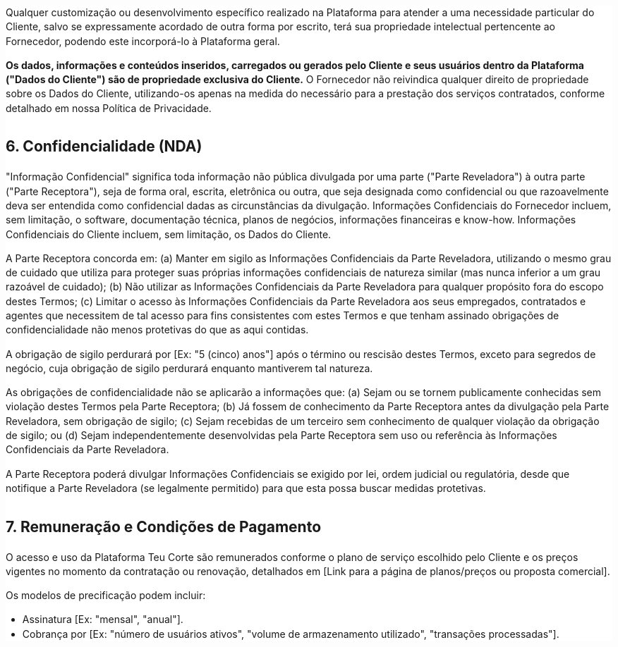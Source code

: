 Qualquer customização ou desenvolvimento específico realizado na Plataforma para atender a uma necessidade particular do Cliente, salvo se expressamente acordado de outra forma por escrito, terá sua propriedade intelectual pertencente ao Fornecedor, podendo este incorporá-lo à Plataforma geral.

**Os dados, informações e conteúdos inseridos, carregados ou gerados pelo Cliente e seus usuários dentro da Plataforma ("Dados do Cliente") são de propriedade exclusiva do Cliente.** O Fornecedor não reivindica qualquer direito de propriedade sobre os Dados do Cliente, utilizando-os apenas na medida do necessário para a prestação dos serviços contratados, conforme detalhado em nossa Política de Privacidade.

## 6. Confidencialidade (NDA)

"Informação Confidencial" significa toda informação não pública divulgada por uma parte ("Parte Reveladora") à outra parte ("Parte Receptora"), seja de forma oral, escrita, eletrônica ou outra, que seja designada como confidencial ou que razoavelmente deva ser entendida como confidencial dadas as circunstâncias da divulgação. Informações Confidenciais do Fornecedor incluem, sem limitação, o software, documentação técnica, planos de negócios, informações financeiras e know-how. Informações Confidenciais do Cliente incluem, sem limitação, os Dados do Cliente.

A Parte Receptora concorda em:
(a) Manter em sigilo as Informações Confidenciais da Parte Reveladora, utilizando o mesmo grau de cuidado que utiliza para proteger suas próprias informações confidenciais de natureza similar (mas nunca inferior a um grau razoável de cuidado);
(b) Não utilizar as Informações Confidenciais da Parte Reveladora para qualquer propósito fora do escopo destes Termos;
(c) Limitar o acesso às Informações Confidenciais da Parte Reveladora aos seus empregados, contratados e agentes que necessitem de tal acesso para fins consistentes com estes Termos e que tenham assinado obrigações de confidencialidade não menos protetivas do que as aqui contidas.

A obrigação de sigilo perdurará por [Ex: "5 (cinco) anos"] após o término ou rescisão destes Termos, exceto para segredos de negócio, cuja obrigação de sigilo perdurará enquanto mantiverem tal natureza.

As obrigações de confidencialidade não se aplicarão a informações que:
(a) Sejam ou se tornem publicamente conhecidas sem violação destes Termos pela Parte Receptora;
(b) Já fossem de conhecimento da Parte Receptora antes da divulgação pela Parte Reveladora, sem obrigação de sigilo;
(c) Sejam recebidas de um terceiro sem conhecimento de qualquer violação da obrigação de sigilo; ou
(d) Sejam independentemente desenvolvidas pela Parte Receptora sem uso ou referência às Informações Confidenciais da Parte Reveladora.

A Parte Receptora poderá divulgar Informações Confidenciais se exigido por lei, ordem judicial ou regulatória, desde que notifique a Parte Reveladora (se legalmente permitido) para que esta possa buscar medidas protetivas.

## 7. Remuneração e Condições de Pagamento

O acesso e uso da Plataforma Teu Corte são remunerados conforme o plano de serviço escolhido pelo Cliente e os preços vigentes no momento da contratação ou renovação, detalhados em [Link para a página de planos/preços ou proposta comercial].

Os modelos de precificação podem incluir:
*   Assinatura [Ex: "mensal", "anual"].
*   Cobrança por [Ex: "número de usuários ativos", "volume de armazenamento utilizado", "transações processadas"].
